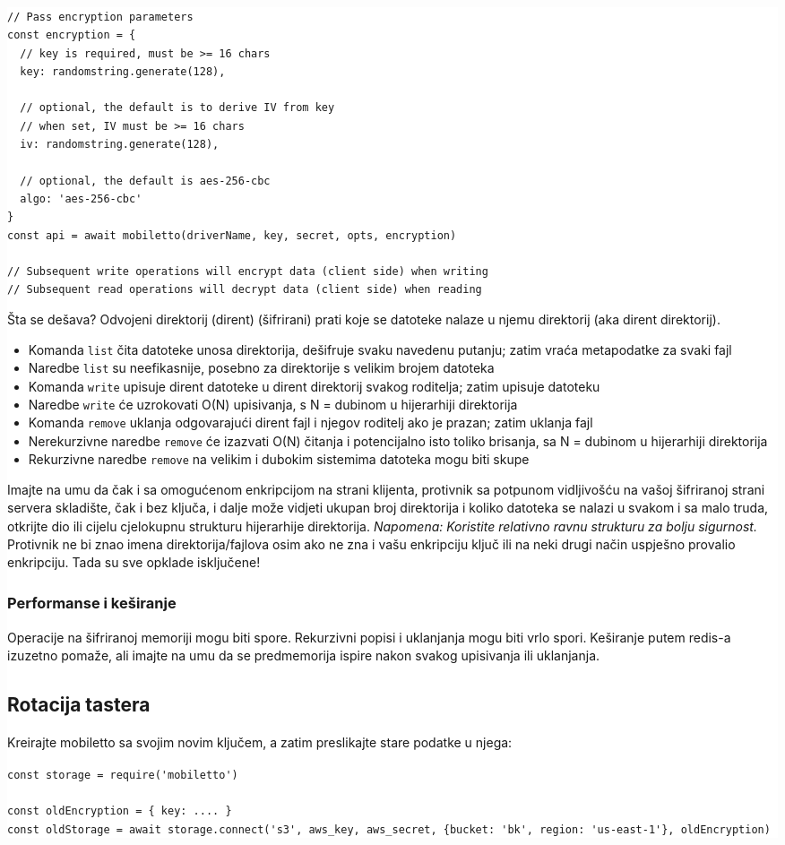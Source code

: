     // Pass encryption parameters
    const encryption = {
      // key is required, must be >= 16 chars
      key: randomstring.generate(128),

      // optional, the default is to derive IV from key
      // when set, IV must be >= 16 chars
      iv: randomstring.generate(128),

      // optional, the default is aes-256-cbc
      algo: 'aes-256-cbc'
    }
    const api = await mobiletto(driverName, key, secret, opts, encryption)

    // Subsequent write operations will encrypt data (client side) when writing
    // Subsequent read operations will decrypt data (client side) when reading

 Šta se dešava? Odvojeni direktorij (dirent) (šifrirani) prati koje se datoteke nalaze u njemu
 direktorij (aka dirent direktorij).
 * Komanda `list` čita datoteke unosa direktorija, dešifruje svaku navedenu putanju; zatim vraća metapodatke za svaki fajl
 * Naredbe `list` su neefikasnije, posebno za direktorije s velikim brojem datoteka
 * Komanda `write` upisuje dirent datoteke u dirent direktorij svakog roditelja; zatim upisuje datoteku
 * Naredbe `write` će uzrokovati O(N) upisivanja, s N = dubinom u hijerarhiji direktorija
 * Komanda `remove` uklanja odgovarajući dirent fajl i njegov roditelj ako je prazan; zatim uklanja fajl
 * Nerekurzivne naredbe `remove` će izazvati O(N) čitanja i potencijalno isto toliko brisanja, sa N = dubinom u hijerarhiji direktorija
 * Rekurzivne naredbe `remove` na velikim i dubokim sistemima datoteka mogu biti skupe

 Imajte na umu da čak i sa omogućenom enkripcijom na strani klijenta, protivnik sa potpunom vidljivošću na vašoj šifriranoj strani servera
 skladište, čak i bez ključa, i dalje može vidjeti ukupan broj direktorija i koliko datoteka se nalazi u svakom i sa
 malo truda, otkrijte dio ili cijelu cjelokupnu strukturu hijerarhije direktorija.
 *Napomena: Koristite relativno ravnu strukturu za bolju sigurnost.*
 Protivnik ne bi znao imena direktorija/fajlova osim ako ne zna i vašu enkripciju
 ključ ili na neki drugi način uspješno provalio enkripciju. Tada su sve opklade isključene!

 ### Performanse i keširanje
 Operacije na šifriranoj memoriji mogu biti spore. Rekurzivni popisi i uklanjanja mogu biti vrlo spori.
 Keširanje putem redis-a izuzetno pomaže, ali imajte na umu da se predmemorija ispire nakon svakog upisivanja ili uklanjanja.

 ## Rotacija tastera
 Kreirajte mobiletto sa svojim novim ključem, a zatim preslikajte stare podatke u njega:

    const storage = require('mobiletto')

    const oldEncryption = { key: .... }
    const oldStorage = await storage.connect('s3', aws_key, aws_secret, {bucket: 'bk', region: 'us-east-1'}, oldEncryption)
